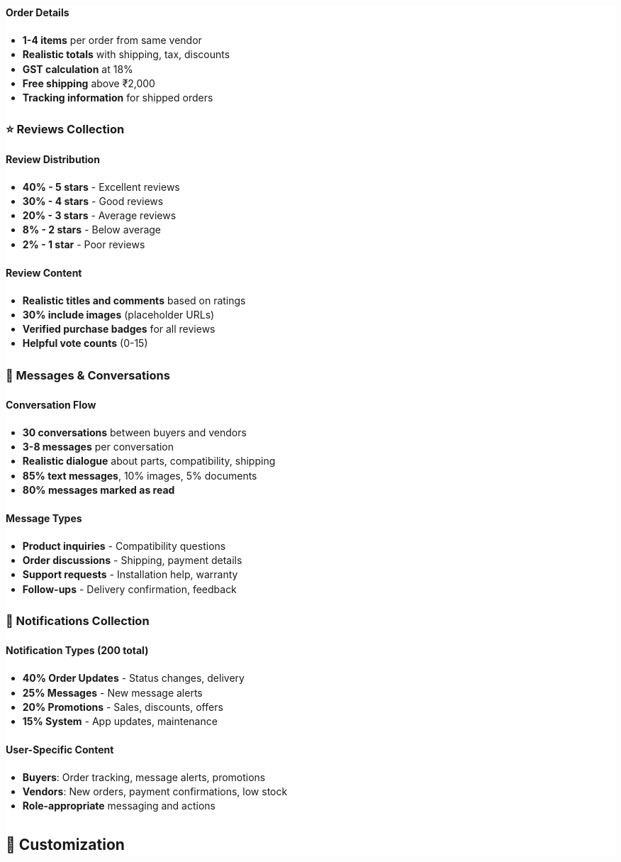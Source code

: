 #### Order Details
- **1-4 items** per order from same vendor
- **Realistic totals** with shipping, tax, discounts
- **GST calculation** at 18%
- **Free shipping** above ₹2,000
- **Tracking information** for shipped orders

### ⭐ Reviews Collection

#### Review Distribution
- **40% - 5 stars** - Excellent reviews
- **30% - 4 stars** - Good reviews
- **20% - 3 stars** - Average reviews
- **8% - 2 stars** - Below average
- **2% - 1 star** - Poor reviews

#### Review Content
- **Realistic titles and comments** based on ratings
- **30% include images** (placeholder URLs)
- **Verified purchase badges** for all reviews
- **Helpful vote counts** (0-15)

### 💬 Messages & Conversations

#### Conversation Flow
- **30 conversations** between buyers and vendors
- **3-8 messages** per conversation
- **Realistic dialogue** about parts, compatibility, shipping
- **85% text messages**, 10% images, 5% documents
- **80% messages marked as read**

#### Message Types
- **Product inquiries** - Compatibility questions
- **Order discussions** - Shipping, payment details
- **Support requests** - Installation help, warranty
- **Follow-ups** - Delivery confirmation, feedback

### 🔔 Notifications Collection

#### Notification Types (200 total)
- **40% Order Updates** - Status changes, delivery
- **25% Messages** - New message alerts
- **20% Promotions** - Sales, discounts, offers
- **15% System** - App updates, maintenance

#### User-Specific Content
- **Buyers**: Order tracking, message alerts, promotions
- **Vendors**: New orders, payment confirmations, low stock
- **Role-appropriate** messaging and actions

## 🔧 Customization

